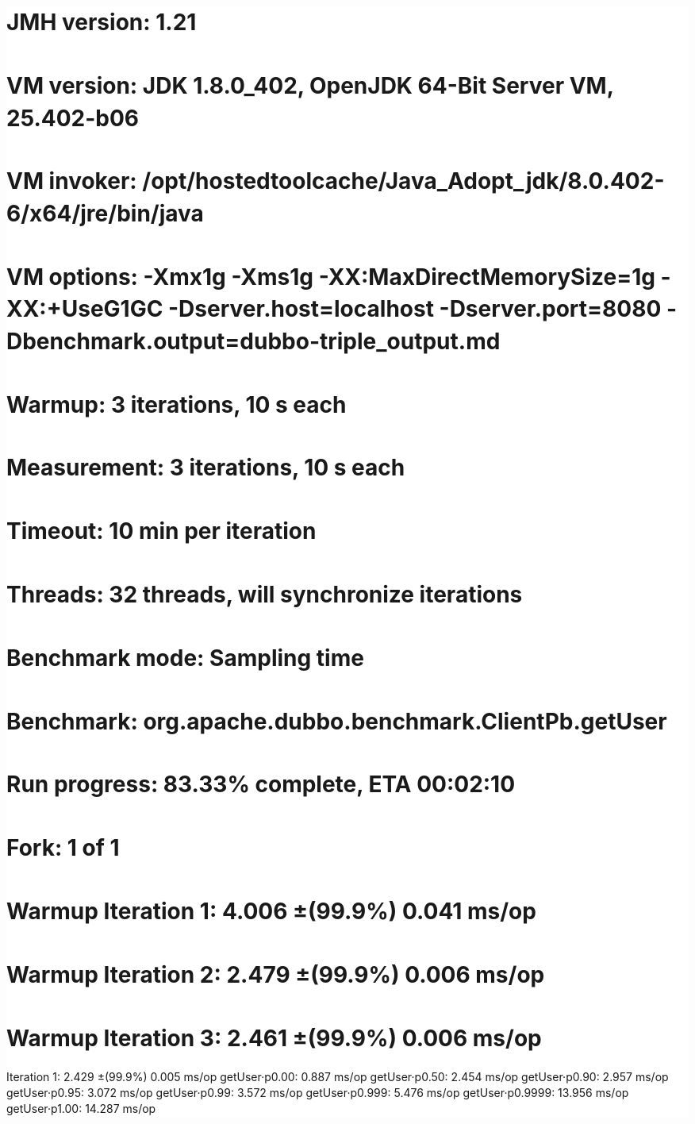 
# JMH version: 1.21
# VM version: JDK 1.8.0_402, OpenJDK 64-Bit Server VM, 25.402-b06
# VM invoker: /opt/hostedtoolcache/Java_Adopt_jdk/8.0.402-6/x64/jre/bin/java
# VM options: -Xmx1g -Xms1g -XX:MaxDirectMemorySize=1g -XX:+UseG1GC -Dserver.host=localhost -Dserver.port=8080 -Dbenchmark.output=dubbo-triple_output.md
# Warmup: 3 iterations, 10 s each
# Measurement: 3 iterations, 10 s each
# Timeout: 10 min per iteration
# Threads: 32 threads, will synchronize iterations
# Benchmark mode: Sampling time
# Benchmark: org.apache.dubbo.benchmark.ClientPb.getUser

# Run progress: 83.33% complete, ETA 00:02:10
# Fork: 1 of 1
# Warmup Iteration   1: 4.006 ±(99.9%) 0.041 ms/op
# Warmup Iteration   2: 2.479 ±(99.9%) 0.006 ms/op
# Warmup Iteration   3: 2.461 ±(99.9%) 0.006 ms/op
Iteration   1: 2.429 ±(99.9%) 0.005 ms/op
                 getUser·p0.00:   0.887 ms/op
                 getUser·p0.50:   2.454 ms/op
                 getUser·p0.90:   2.957 ms/op
                 getUser·p0.95:   3.072 ms/op
                 getUser·p0.99:   3.572 ms/op
                 getUser·p0.999:  5.476 ms/op
                 getUser·p0.9999: 13.956 ms/op
                 getUser·p1.00:   14.287 ms/op
